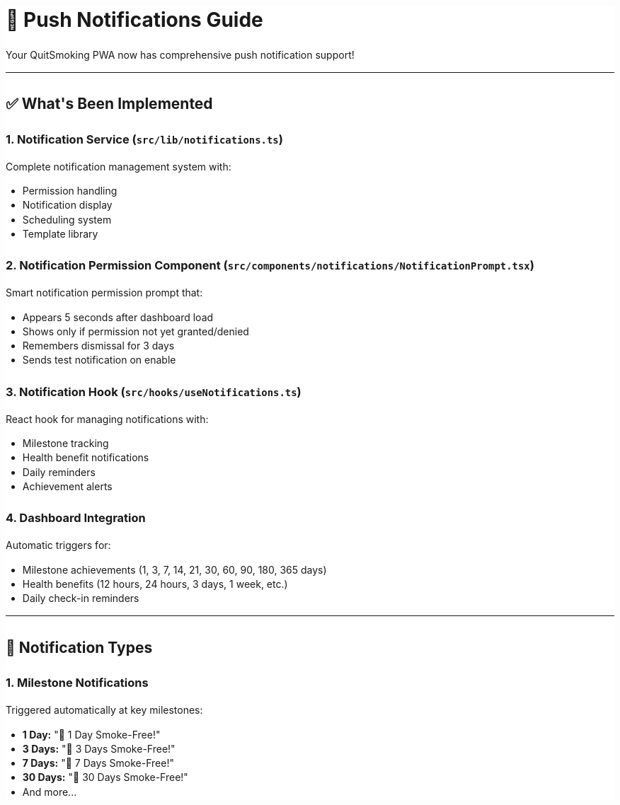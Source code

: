# 🔔 Push Notifications Guide

Your QuitSmoking PWA now has comprehensive push notification support!

---

## ✅ What's Been Implemented

### 1. **Notification Service** (`src/lib/notifications.ts`)
Complete notification management system with:
- Permission handling
- Notification display
- Scheduling system
- Template library

### 2. **Notification Permission Component** (`src/components/notifications/NotificationPrompt.tsx`)
Smart notification permission prompt that:
- Appears 5 seconds after dashboard load
- Shows only if permission not yet granted/denied
- Remembers dismissal for 3 days
- Sends test notification on enable

### 3. **Notification Hook** (`src/hooks/useNotifications.ts`)
React hook for managing notifications with:
- Milestone tracking
- Health benefit notifications
- Daily reminders
- Achievement alerts

### 4. **Dashboard Integration**
Automatic triggers for:
- Milestone achievements (1, 3, 7, 14, 21, 30, 60, 90, 180, 365 days)
- Health benefits (12 hours, 24 hours, 3 days, 1 week, etc.)
- Daily check-in reminders

---

## 🎯 Notification Types

### 1. Milestone Notifications
Triggered automatically at key milestones:
- **1 Day:** "🎉 1 Day Smoke-Free!"
- **3 Days:** "🎉 3 Days Smoke-Free!"
- **7 Days:** "🎉 7 Days Smoke-Free!"
- **30 Days:** "🎉 30 Days Smoke-Free!"
- And more...
